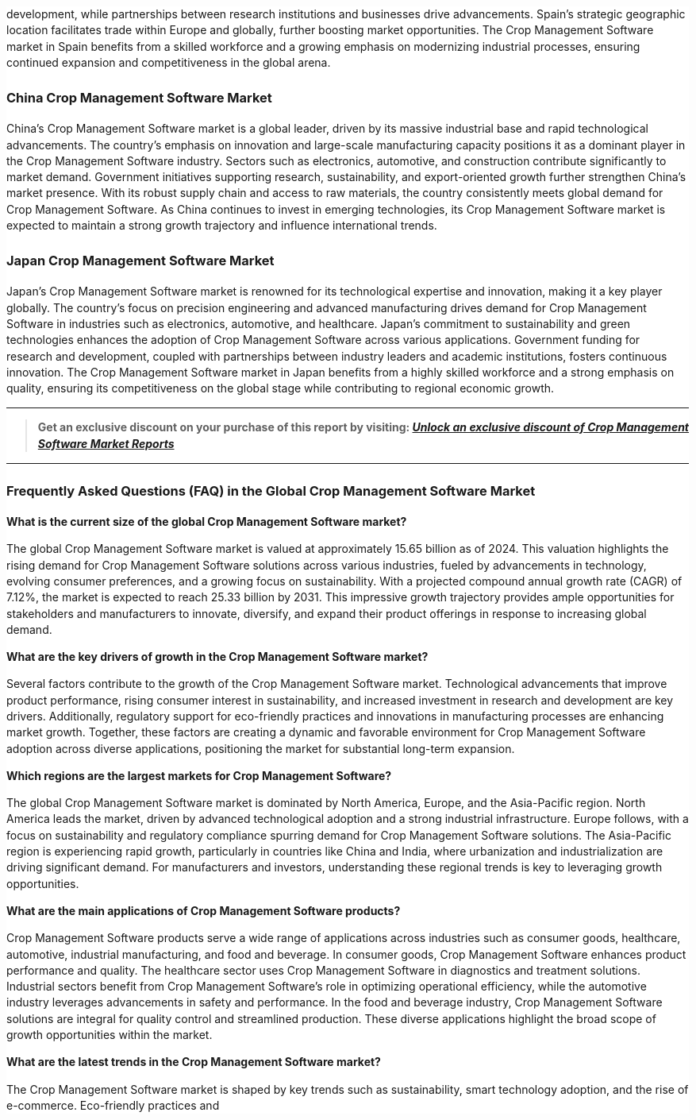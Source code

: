 development, while partnerships between research institutions and businesses drive advancements. Spain&rsquo;s strategic geographic location facilitates trade within Europe and globally, further boosting market opportunities. The Crop Management Software market in Spain benefits from a skilled workforce and a growing emphasis on modernizing industrial processes, ensuring continued expansion and competitiveness in the global arena.</p><h3>China Crop Management Software Market</h3><p>China&rsquo;s Crop Management Software market is a global leader, driven by its massive industrial base and rapid technological advancements. The country&rsquo;s emphasis on innovation and large-scale manufacturing capacity positions it as a dominant player in the Crop Management Software industry. Sectors such as electronics, automotive, and construction contribute significantly to market demand. Government initiatives supporting research, sustainability, and export-oriented growth further strengthen China&rsquo;s market presence. With its robust supply chain and access to raw materials, the country consistently meets global demand for Crop Management Software. As China continues to invest in emerging technologies, its Crop Management Software market is expected to maintain a strong growth trajectory and influence international trends.</p><h3>Japan Crop Management Software Market</h3><p>Japan&rsquo;s Crop Management Software market is renowned for its technological expertise and innovation, making it a key player globally. The country&rsquo;s focus on precision engineering and advanced manufacturing drives demand for Crop Management Software in industries such as electronics, automotive, and healthcare. Japan&rsquo;s commitment to sustainability and green technologies enhances the adoption of Crop Management Software across various applications. Government funding for research and development, coupled with partnerships between industry leaders and academic institutions, fosters continuous innovation. The Crop Management Software market in Japan benefits from a highly skilled workforce and a strong emphasis on quality, ensuring its competitiveness on the global stage while contributing to regional economic growth.</p><hr /><blockquote><p><strong>Get an exclusive discount on your purchase of this report by visiting: <em><a href="://marketresearchpulse.com/ask-for-discount/122403?utm_source=Github&amp;utm_medium=091">Unlock an exclusive discount of Crop Management Software Market Reports</a></em>&nbsp;</strong></p></blockquote><hr /><h3>Frequently Asked Questions (FAQ) in the Global Crop Management Software Market</h3><p><strong>What is the current size of the global Crop Management Software market?</strong></p><p>The global Crop Management Software market is valued at approximately 15.65 billion as of 2024. This valuation highlights the rising demand for Crop Management Software solutions across various industries, fueled by advancements in technology, evolving consumer preferences, and a growing focus on sustainability. With a projected compound annual growth rate (CAGR) of 7.12%, the market is expected to reach 25.33 billion by 2031. This impressive growth trajectory provides ample opportunities for stakeholders and manufacturers to innovate, diversify, and expand their product offerings in response to increasing global demand.</p><p><strong>What are the key drivers of growth in the Crop Management Software market?</strong></p><p>Several factors contribute to the growth of the Crop Management Software market. Technological advancements that improve product performance, rising consumer interest in sustainability, and increased investment in research and development are key drivers. Additionally, regulatory support for eco-friendly practices and innovations in manufacturing processes are enhancing market growth. Together, these factors are creating a dynamic and favorable environment for Crop Management Software adoption across diverse applications, positioning the market for substantial long-term expansion.</p><p><strong>Which regions are the largest markets for Crop Management Software?</strong></p><p>The global Crop Management Software market is dominated by North America, Europe, and the Asia-Pacific region. North America leads the market, driven by advanced technological adoption and a strong industrial infrastructure. Europe follows, with a focus on sustainability and regulatory compliance spurring demand for Crop Management Software solutions. The Asia-Pacific region is experiencing rapid growth, particularly in countries like China and India, where urbanization and industrialization are driving significant demand. For manufacturers and investors, understanding these regional trends is key to leveraging growth opportunities.</p><p><strong>What are the main applications of Crop Management Software products?</strong></p><p>Crop Management Software products serve a wide range of applications across industries such as consumer goods, healthcare, automotive, industrial manufacturing, and food and beverage. In consumer goods, Crop Management Software enhances product performance and quality. The healthcare sector uses Crop Management Software in diagnostics and treatment solutions. Industrial sectors benefit from Crop Management Software&rsquo;s role in optimizing operational efficiency, while the automotive industry leverages advancements in safety and performance. In the food and beverage industry, Crop Management Software solutions are integral for quality control and streamlined production. These diverse applications highlight the broad scope of growth opportunities within the market.</p><p><strong>What are the latest trends in the Crop Management Software market?</strong></p><p>The Crop Management Software market is shaped by key trends such as sustainability, smart technology adoption, and the rise of e-commerce. Eco-friendly practices and